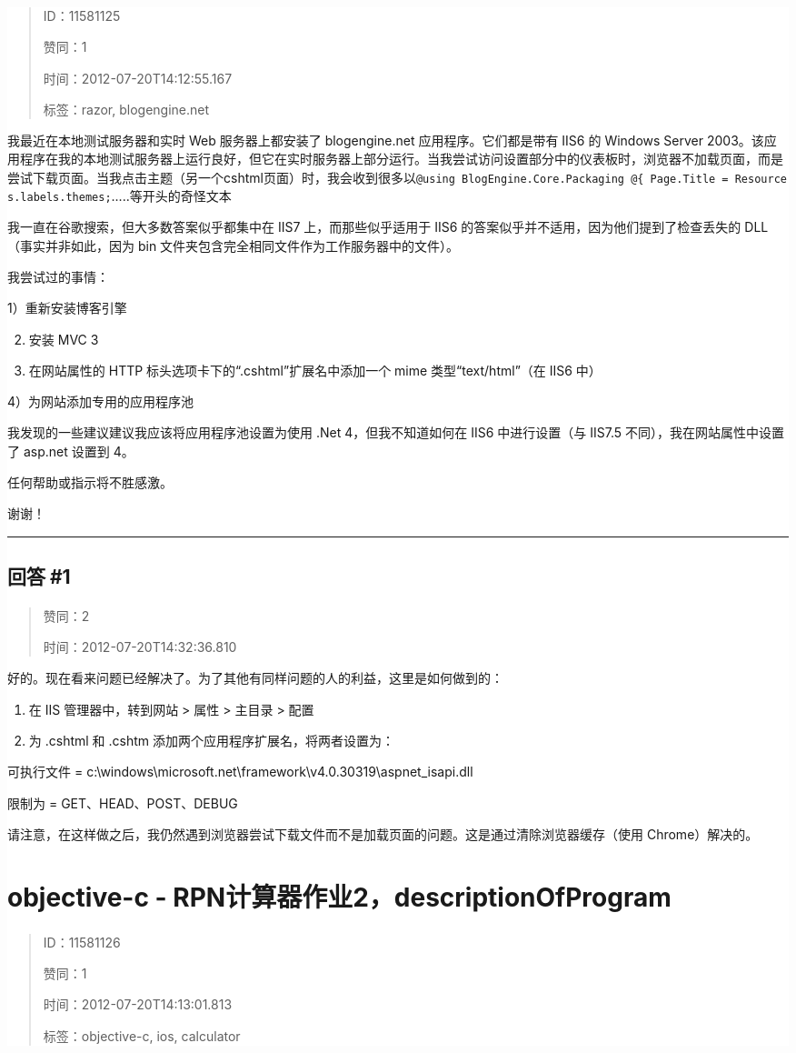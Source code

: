 > ID：11581125
> 
> 赞同：1
> 
> 时间：2012-07-20T14:12:55.167
> 
> 标签：razor, blogengine.net

我最近在本地测试服务器和实时 Web 服务器上都安装了 blogengine.net 应用程序。它们都是带有 IIS6 的 Windows Server 2003。该应用程序在我的本地测试服务器上运行良好，但它在实时服务器上部分运行。当我尝试访问设置部分中的仪表板时，浏览器不加载页面，而是尝试下载页面。当我点击主题（另一个cshtml页面）时，我会收到很多以`@using BlogEngine.Core.Packaging @{ Page.Title = Resources.labels.themes;`.....等开头的奇怪文本

我一直在谷歌搜索，但大多数答案似乎都集中在 IIS7 上，而那些似乎适用于 IIS6 的答案似乎并不适用，因为他们提到了检查丢失的 DLL（事实并非如此，因为 bin 文件夹包含完全相同文件作为工作服务器中的文件）。

我尝试过的事情：

1）重新安装博客引擎

2) 安装 MVC 3

3) 在网站属性的 HTTP 标头选项卡下的“.cshtml”扩展名中添加一个 mime 类型“text/html”（在 IIS6 中）

4）为网站添加专用的应用程序池

我发现的一些建议建议我应该将应用程序池设置为使用 .Net 4，但我不知道如何在 IIS6 中进行设置（与 IIS7.5 不同），我在网站属性中设置了 asp.net 设置到 4。

任何帮助或指示将不胜感激。

谢谢！

* * *

## 回答 #1

> 赞同：2
> 
> 时间：2012-07-20T14:32:36.810

好的。现在看来问题已经解决了。为了其他有同样问题的人的利益，这里是如何做到的：

1) 在 IIS 管理器中，转到网站 > 属性 > 主目录 > 配置

2) 为 .cshtml 和 .cshtm 添加两个应用程序扩展名，将两者设置为：

可执行文件 = c:\windows\microsoft.net\framework\v4.0.30319\aspnet_isapi.dll

限制为 = GET、HEAD、POST、DEBUG

请注意，在这样做之后，我仍然遇到浏览器尝试下载文件而不是加载页面的问题。这是通过清除浏览器缓存（使用 Chrome）解决的。

# objective-c - RPN计算器作业2，descriptionOfProgram

> ID：11581126
> 
> 赞同：1
> 
> 时间：2012-07-20T14:13:01.813
> 
> 标签：objective-c, ios, calculator
